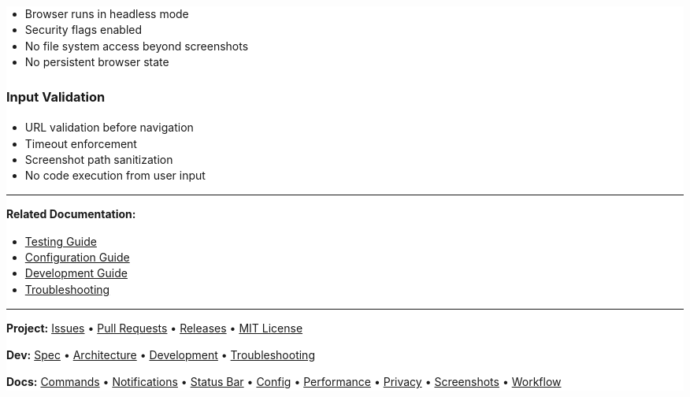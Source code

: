 - Browser runs in headless mode
- Security flags enabled
- No file system access beyond screenshots
- No persistent browser state

### Input Validation

- URL validation before navigation
- Timeout enforcement
- Screenshot path sanitization
- No code execution from user input

---

**Related Documentation:**

- [Testing Guide](TESTING.md)
- [Configuration Guide](CONFIGURATION.md)
- [Development Guide](DEVELOPMENT.md)
- [Troubleshooting](TROUBLESHOOTING.md)


---
**Project:** [Issues](https://github.com/nolindnaidoo/scrape-le/issues) • [Pull Requests](https://github.com/nolindnaidoo/scrape-le/pulls) • [Releases](https://github.com/nolindnaidoo/scrape-le/releases) • [MIT License](LICENSE)

**Dev:** [Spec](SPECIFICATION.md) • [Architecture](ARCHITECTURE.md) • [Development](DEVELOPMENT.md) • [Troubleshooting](TROUBLESHOOTING.md)

**Docs:** [Commands](COMMANDS.md) • [Notifications](NOTIFICATIONS.md) • [Status Bar](STATUSBAR.md) • [Config](CONFIGURATION.md) • [Performance](PERFORMANCE.md) • [Privacy](PRIVACY.md) • [Screenshots](SCREENSHOTS.md) • [Workflow](WORKFLOW.md)
